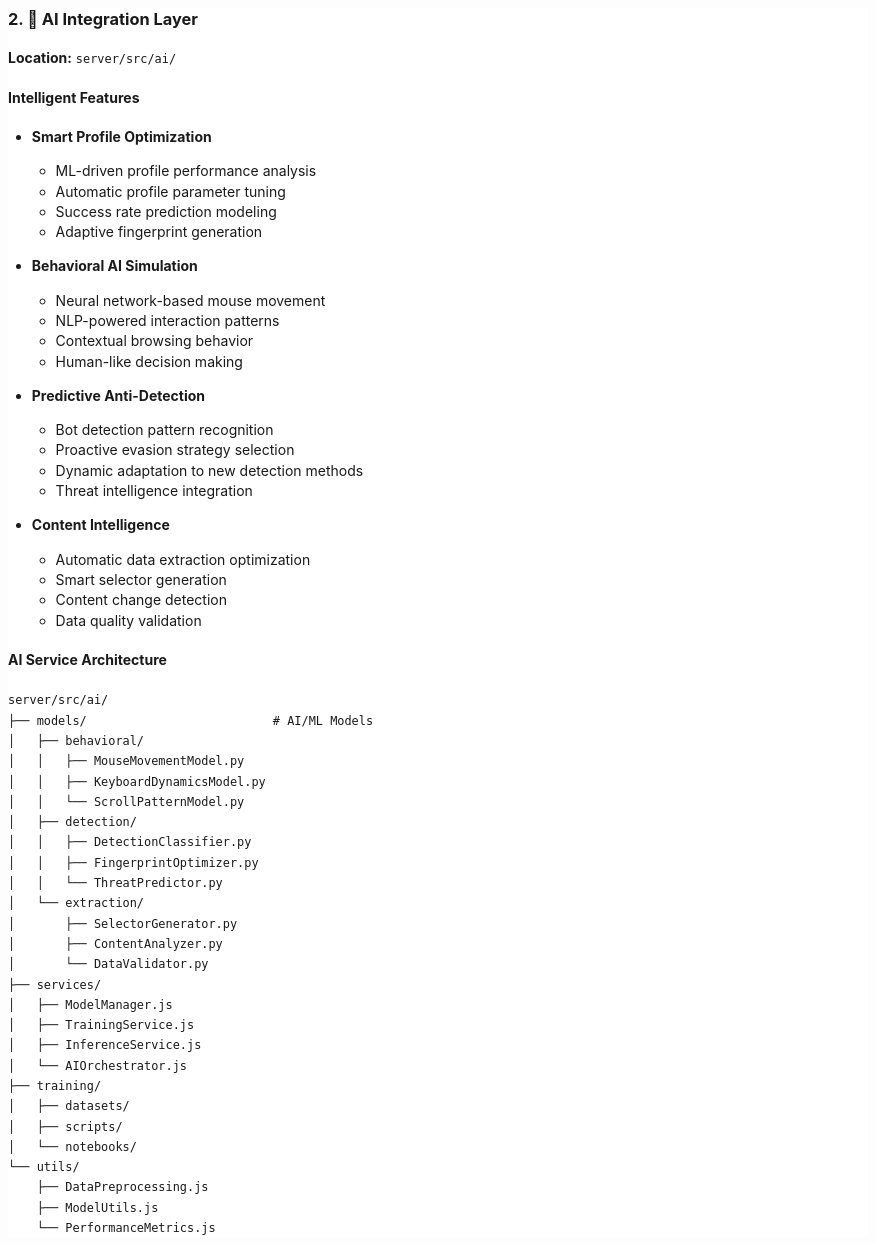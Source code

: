 ### 2. 🤖 AI Integration Layer
**Location:** `server/src/ai/`

#### Intelligent Features
- **Smart Profile Optimization**
  - ML-driven profile performance analysis
  - Automatic profile parameter tuning
  - Success rate prediction modeling
  - Adaptive fingerprint generation

- **Behavioral AI Simulation**
  - Neural network-based mouse movement
  - NLP-powered interaction patterns
  - Contextual browsing behavior
  - Human-like decision making

- **Predictive Anti-Detection**
  - Bot detection pattern recognition
  - Proactive evasion strategy selection
  - Dynamic adaptation to new detection methods
  - Threat intelligence integration

- **Content Intelligence**
  - Automatic data extraction optimization
  - Smart selector generation
  - Content change detection
  - Data quality validation

#### AI Service Architecture
```
server/src/ai/
├── models/                          # AI/ML Models
│   ├── behavioral/
│   │   ├── MouseMovementModel.py
│   │   ├── KeyboardDynamicsModel.py
│   │   └── ScrollPatternModel.py
│   ├── detection/
│   │   ├── DetectionClassifier.py
│   │   ├── FingerprintOptimizer.py
│   │   └── ThreatPredictor.py
│   └── extraction/
│       ├── SelectorGenerator.py
│       ├── ContentAnalyzer.py
│       └── DataValidator.py
├── services/
│   ├── ModelManager.js
│   ├── TrainingService.js
│   ├── InferenceService.js
│   └── AIOrchestrator.js
├── training/
│   ├── datasets/
│   ├── scripts/
│   └── notebooks/
└── utils/
    ├── DataPreprocessing.js
    ├── ModelUtils.js
    └── PerformanceMetrics.js
```
